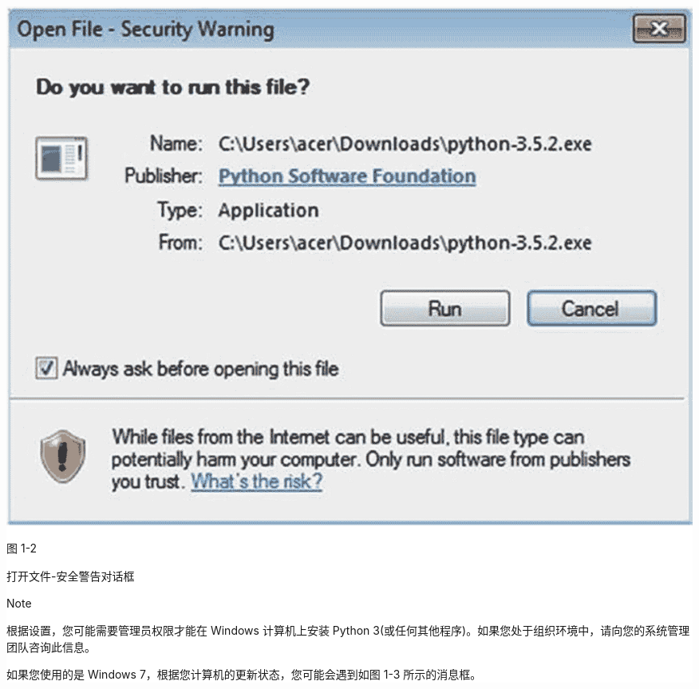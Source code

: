 ![img/436414_2_En_1_Fig2_HTML.jpg](img/436414_2_En_1_Fig2_HTML.jpg)

图 1-2

打开文件-安全警告对话框

Note

根据设置，您可能需要管理员权限才能在 Windows 计算机上安装 Python 3(或任何其他程序)。如果您处于组织环境中，请向您的系统管理团队咨询此信息。

如果您使用的是 Windows 7，根据您计算机的更新状态，您可能会遇到如图 1-3 所示的消息框。

